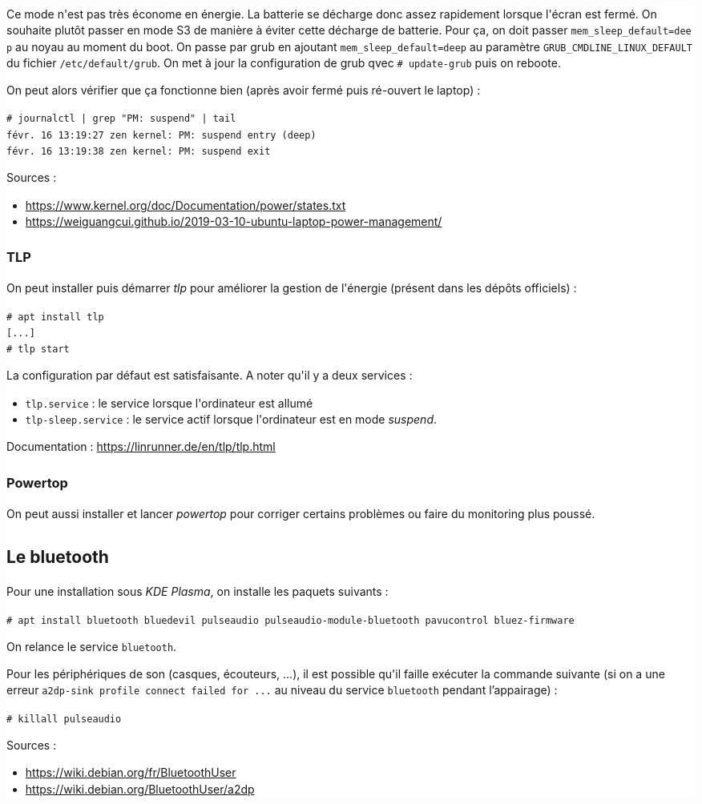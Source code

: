 Ce mode n'est pas très économe en énergie. La batterie se décharge donc assez rapidement lorsque l'écran est fermé. On souhaite plutôt passer en mode S3 de manière à éviter cette décharge de batterie. Pour ça, on doit passer `mem_sleep_default=deep` au noyau au moment du boot. On passe par grub en ajoutant `mem_sleep_default=deep` au paramètre `GRUB_CMDLINE_LINUX_DEFAULT` du fichier `/etc/default/grub`.
On met à jour la configuration de grub qvec `# update-grub` puis on reboote.

On peut alors vérifier que ça fonctionne bien (après avoir fermé puis ré-ouvert le laptop) :
```
# journalctl | grep "PM: suspend" | tail
févr. 16 13:19:27 zen kernel: PM: suspend entry (deep)
févr. 16 13:19:38 zen kernel: PM: suspend exit
```

Sources :
* https://www.kernel.org/doc/Documentation/power/states.txt
* https://weiguangcui.github.io/2019-03-10-ubuntu-laptop-power-management/

### TLP
On peut installer puis démarrer *tlp* pour améliorer la gestion de l'énergie (présent dans les dépôts officiels) :
```
# apt install tlp
[...]
# tlp start
```

La configuration par défaut est satisfaisante.
A noter qu'il y a deux services :
* `tlp.service` : le service lorsque l'ordinateur est allumé
* `tlp-sleep.service` : le service actif lorsque l'ordinateur est en mode *suspend*.

Documentation : https://linrunner.de/en/tlp/tlp.html

### Powertop
On peut aussi installer et lancer *powertop* pour corriger certains problèmes ou faire du monitoring plus poussé.

## Le bluetooth
Pour une installation sous *KDE Plasma*, on installe les paquets suivants :
```
# apt install bluetooth bluedevil pulseaudio pulseaudio-module-bluetooth pavucontrol bluez-firmware
```

On relance le service `bluetooth`.

Pour les périphériques de son (casques, écouteurs, ...), il est possible qu'il faille exécuter la commande suivante (si on a une erreur `a2dp-sink profile connect failed for ...` au niveau du service `bluetooth` pendant l’appairage) :
```
# killall pulseaudio
```

Sources :
* https://wiki.debian.org/fr/BluetoothUser
* https://wiki.debian.org/BluetoothUser/a2dp

